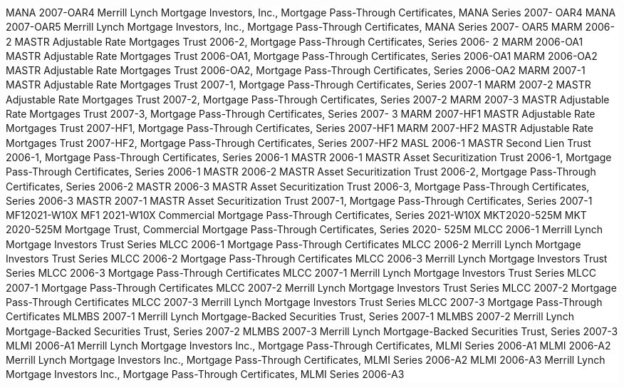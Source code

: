 MANA 2007-OAR4 Merrill Lynch Mortgage Investors, Inc., Mortgage Pass-Through Certificates, MANA Series
2007- OAR4
MANA 2007-OAR5 Merrill Lynch Mortgage Investors, Inc., Mortgage Pass-Through Certificates, MANA Series
2007- OAR5
MARM 2006-2 MASTR Adjustable Rate Mortgages Trust 2006-2, Mortgage Pass-Through Certificates, Series
2006- 2
MARM 2006-OA1 MASTR Adjustable Rate Mortgages Trust 2006-OA1, Mortgage Pass-Through Certificates,
Series 2006-OA1
MARM 2006-OA2 MASTR Adjustable Rate Mortgages Trust 2006-OA2, Mortgage Pass-Through Certificates,
Series 2006-OA2
MARM 2007-1 MASTR Adjustable Rate Mortgages Trust 2007-1, Mortgage Pass-Through Certificates, Series
2007-1
MARM 2007-2 MASTR Adjustable Rate Mortgages Trust 2007-2, Mortgage Pass-Through Certificates, Series
2007-2
MARM 2007-3 MASTR Adjustable Rate Mortgages Trust 2007-3, Mortgage Pass-Through Certificates, Series
2007- 3
MARM 2007-HF1 MASTR Adjustable Rate Mortgages Trust 2007-HF1, Mortgage Pass-Through Certificates,
Series 2007-HF1
MARM 2007-HF2 MASTR Adjustable Rate Mortgages Trust 2007-HF2, Mortgage Pass-Through Certificates,
Series 2007-HF2
MASL 2006-1 MASTR Second Lien Trust 2006-1, Mortgage Pass-Through Certificates, Series 2006-1
MASTR 2006-1 MASTR Asset Securitization Trust 2006-1, Mortgage Pass-Through Certificates, Series 2006-1
MASTR 2006-2 MASTR Asset Securitization Trust 2006-2, Mortgage Pass-Through Certificates, Series 2006-2
MASTR 2006-3 MASTR Asset Securitization Trust 2006-3, Mortgage Pass-Through Certificates, Series 2006-3
MASTR 2007-1 MASTR Asset Securitization Trust 2007-1, Mortgage Pass-Through Certificates, Series 2007-1
MF12021-W10X MF1 2021-W10X Commercial Mortgage Pass-Through Certificates, Series 2021-W10X
MKT2020-525M MKT 2020-525M Mortgage Trust, Commercial Mortgage Pass-Through Certificates, Series
2020- 525M
MLCC 2006-1 Merrill Lynch Mortgage Investors Trust Series MLCC 2006-1 Mortgage Pass-Through
Certificates
MLCC 2006-2 Merrill Lynch Mortgage Investors Trust Series MLCC 2006-2 Mortgage Pass-Through
Certificates
MLCC 2006-3 Merrill Lynch Mortgage Investors Trust Series MLCC 2006-3 Mortgage Pass-Through
Certificates
MLCC 2007-1 Merrill Lynch Mortgage Investors Trust Series MLCC 2007-1 Mortgage Pass-Through
Certificates
MLCC 2007-2 Merrill Lynch Mortgage Investors Trust Series MLCC 2007-2 Mortgage Pass-Through
Certificates
MLCC 2007-3 Merrill Lynch Mortgage Investors Trust Series MLCC 2007-3 Mortgage Pass-Through
Certificates
MLMBS 2007-1 Merrill Lynch Mortgage-Backed Securities Trust, Series 2007-1
MLMBS 2007-2 Merrill Lynch Mortgage-Backed Securities Trust, Series 2007-2
MLMBS 2007-3 Merrill Lynch Mortgage-Backed Securities Trust, Series 2007-3
MLMI 2006-A1 Merrill Lynch Mortgage Investors Inc., Mortgage Pass-Through Certificates, MLMI Series
2006-A1
MLMI 2006-A2 Merrill Lynch Mortgage Investors Inc., Mortgage Pass-Through Certificates, MLMI Series
2006-A2
MLMI 2006-A3 Merrill Lynch Mortgage Investors Inc., Mortgage Pass-Through Certificates, MLMI Series
2006-A3
